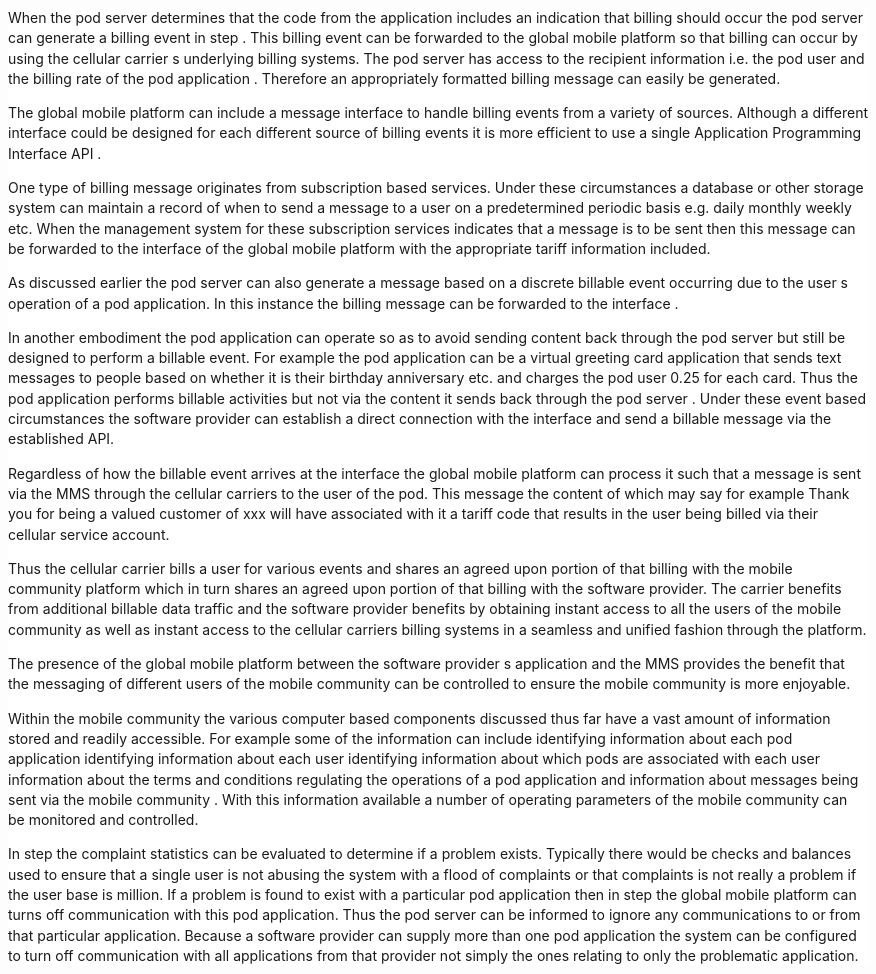 When the pod server determines that the code from the application includes an indication that billing should occur the pod server can generate a billing event in step . This billing event can be forwarded to the global mobile platform so that billing can occur by using the cellular carrier s underlying billing systems. The pod server has access to the recipient information i.e. the pod user and the billing rate of the pod application . Therefore an appropriately formatted billing message can easily be generated.

The global mobile platform can include a message interface to handle billing events from a variety of sources. Although a different interface could be designed for each different source of billing events it is more efficient to use a single Application Programming Interface API .

One type of billing message originates from subscription based services. Under these circumstances a database or other storage system can maintain a record of when to send a message to a user on a predetermined periodic basis e.g. daily monthly weekly etc. When the management system for these subscription services indicates that a message is to be sent then this message can be forwarded to the interface of the global mobile platform with the appropriate tariff information included.

As discussed earlier the pod server can also generate a message based on a discrete billable event occurring due to the user s operation of a pod application. In this instance the billing message can be forwarded to the interface .

In another embodiment the pod application can operate so as to avoid sending content back through the pod server but still be designed to perform a billable event. For example the pod application can be a virtual greeting card application that sends text messages to people based on whether it is their birthday anniversary etc. and charges the pod user 0.25 for each card. Thus the pod application performs billable activities but not via the content it sends back through the pod server . Under these event based circumstances the software provider can establish a direct connection with the interface and send a billable message via the established API.

Regardless of how the billable event arrives at the interface the global mobile platform can process it such that a message is sent via the MMS through the cellular carriers to the user of the pod. This message the content of which may say for example Thank you for being a valued customer of xxx will have associated with it a tariff code that results in the user being billed via their cellular service account.

Thus the cellular carrier bills a user for various events and shares an agreed upon portion of that billing with the mobile community platform which in turn shares an agreed upon portion of that billing with the software provider. The carrier benefits from additional billable data traffic and the software provider benefits by obtaining instant access to all the users of the mobile community as well as instant access to the cellular carriers billing systems in a seamless and unified fashion through the platform.

The presence of the global mobile platform between the software provider s application and the MMS provides the benefit that the messaging of different users of the mobile community can be controlled to ensure the mobile community is more enjoyable.

Within the mobile community the various computer based components discussed thus far have a vast amount of information stored and readily accessible. For example some of the information can include identifying information about each pod application identifying information about each user identifying information about which pods are associated with each user information about the terms and conditions regulating the operations of a pod application and information about messages being sent via the mobile community . With this information available a number of operating parameters of the mobile community can be monitored and controlled.

In step the complaint statistics can be evaluated to determine if a problem exists. Typically there would be checks and balances used to ensure that a single user is not abusing the system with a flood of complaints or that complaints is not really a problem if the user base is million. If a problem is found to exist with a particular pod application then in step the global mobile platform can turns off communication with this pod application. Thus the pod server can be informed to ignore any communications to or from that particular application. Because a software provider can supply more than one pod application the system can be configured to turn off communication with all applications from that provider not simply the ones relating to only the problematic application.
